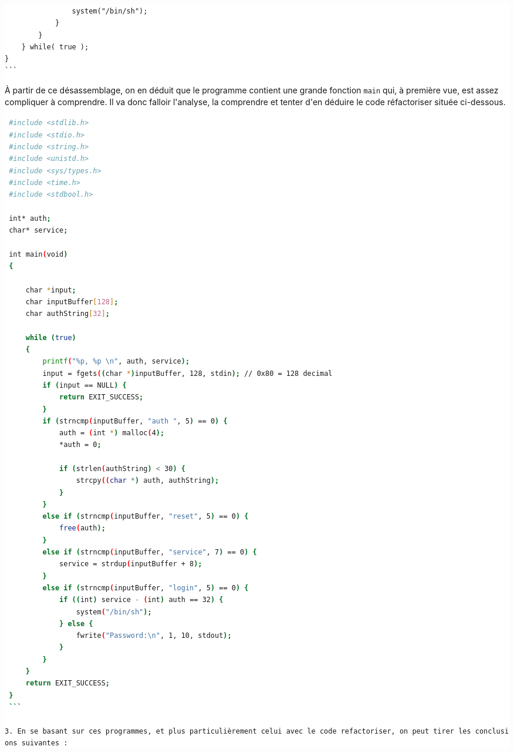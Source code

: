 					system("/bin/sh");
				}
			}
		} while( true );
	}
	```

   À partir de ce désassemblage, on en déduit que le programme contient une grande fonction `main` qui, à première vue, est assez compliquer à comprendre. Il va donc falloir l'analyse, la comprendre et tenter d'en déduire le code réfactoriser située ci-dessous.

   ```sh
	#include <stdlib.h>
	#include <stdio.h>
	#include <string.h>
	#include <unistd.h>
	#include <sys/types.h>
	#include <time.h>
	#include <stdbool.h>

	int* auth;
	char* service;

	int main(void)
	{

		char *input;
		char inputBuffer[128];
		char authString[32];

		while (true)
		{
			printf("%p, %p \n", auth, service);
			input = fgets((char *)inputBuffer, 128, stdin); // 0x80 = 128 decimal
			if (input == NULL) {
				return EXIT_SUCCESS;
			}
			if (strncmp(inputBuffer, "auth ", 5) == 0) {
				auth = (int *) malloc(4);
				*auth = 0;

				if (strlen(authString) < 30) {
					strcpy((char *) auth, authString);
				}
			}
			else if (strncmp(inputBuffer, "reset", 5) == 0) {
				free(auth);
			}
			else if (strncmp(inputBuffer, "service", 7) == 0) {
				service = strdup(inputBuffer + 8);
			}
			else if (strncmp(inputBuffer, "login", 5) == 0) {
				if ((int) service - (int) auth == 32) {
					system("/bin/sh");
				} else {
					fwrite("Password:\n", 1, 10, stdout);
				}
			}
		}
		return EXIT_SUCCESS;
	}
	```

3. En se basant sur ces programmes, et plus particulièrement celui avec le code refactoriser, on peut tirer les conclusions suivantes :
   ```